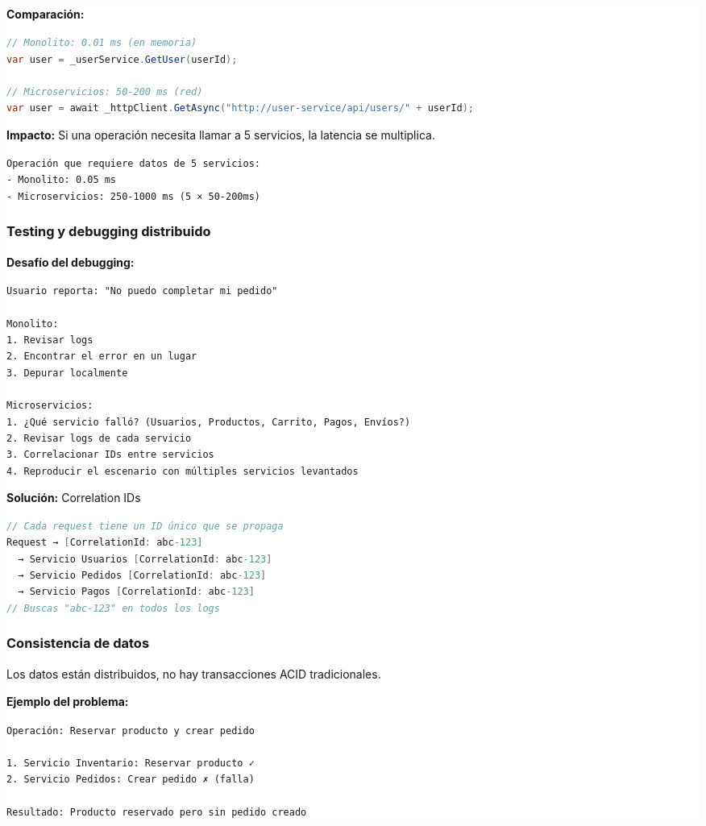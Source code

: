 **Comparación:**

```csharp
// Monolito: 0.01 ms (en memoria)
var user = _userService.GetUser(userId);

// Microservicios: 50-200 ms (red)
var user = await _httpClient.GetAsync("http://user-service/api/users/" + userId);
```

**Impacto:**
Si una operación necesita llamar a 5 servicios, la latencia se multiplica.

```
Operación que requiere datos de 5 servicios:
- Monolito: 0.05 ms
- Microservicios: 250-1000 ms (5 × 50-200ms)
```

### Testing y debugging distribuido

**Desafío del debugging:**

```
Usuario reporta: "No puedo completar mi pedido"

Monolito:
1. Revisar logs
2. Encontrar el error en un lugar
3. Depurar localmente

Microservicios:
1. ¿Qué servicio falló? (Usuarios, Productos, Carrito, Pagos, Envíos?)
2. Revisar logs de cada servicio
3. Correlacionar IDs entre servicios
4. Reproducir el escenario con múltiples servicios levantados
```

**Solución:** Correlation IDs

```csharp
// Cada request tiene un ID único que se propaga
Request → [CorrelationId: abc-123]
  → Servicio Usuarios [CorrelationId: abc-123]
  → Servicio Pedidos [CorrelationId: abc-123]
  → Servicio Pagos [CorrelationId: abc-123]
// Buscas "abc-123" en todos los logs
```

### Consistencia de datos

Los datos están distribuidos, no hay transacciones ACID tradicionales.

**Ejemplo del problema:**

```
Operación: Reservar producto y crear pedido

1. Servicio Inventario: Reservar producto ✓
2. Servicio Pedidos: Crear pedido ✗ (falla)

Resultado: Producto reservado pero sin pedido creado
```
